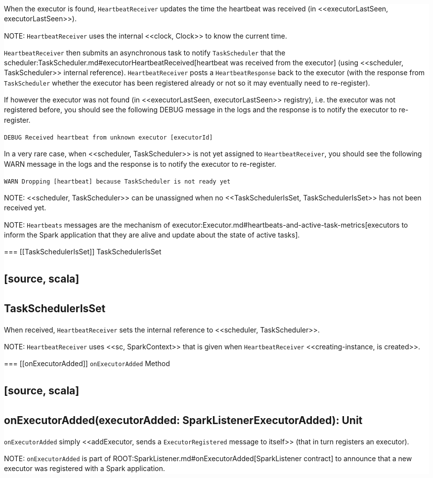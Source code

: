 When the executor is found, `HeartbeatReceiver` updates the time the heartbeat was received (in <<executorLastSeen, executorLastSeen>>).

NOTE: `HeartbeatReceiver` uses the internal <<clock, Clock>> to know the current time.

`HeartbeatReceiver` then submits an asynchronous task to notify `TaskScheduler` that the scheduler:TaskScheduler.md#executorHeartbeatReceived[heartbeat was received from the executor] (using <<scheduler, TaskScheduler>> internal reference). `HeartbeatReceiver` posts a `HeartbeatResponse` back to the executor (with the response from `TaskScheduler` whether the executor has been registered already or not so it may eventually need to re-register).

If however the executor was not found (in <<executorLastSeen, executorLastSeen>> registry), i.e. the executor was not registered before, you should see the following DEBUG message in the logs and the response is to notify the executor to re-register.

```
DEBUG Received heartbeat from unknown executor [executorId]
```

In a very rare case, when <<scheduler, TaskScheduler>> is not yet assigned to `HeartbeatReceiver`, you should see the following WARN message in the logs and the response is to notify the executor to re-register.

```
WARN Dropping [heartbeat] because TaskScheduler is not ready yet
```

NOTE: <<scheduler, TaskScheduler>> can be unassigned when no <<TaskSchedulerIsSet, TaskSchedulerIsSet>> has not been received yet.

NOTE: `Heartbeats` messages are the mechanism of executor:Executor.md#heartbeats-and-active-task-metrics[executors to inform the Spark application that they are alive and update about the state of active tasks].

=== [[TaskSchedulerIsSet]] TaskSchedulerIsSet

[source, scala]
----
TaskSchedulerIsSet
----

When received, `HeartbeatReceiver` sets the internal reference to <<scheduler, TaskScheduler>>.

NOTE: `HeartbeatReceiver` uses <<sc, SparkContext>> that is given when `HeartbeatReceiver` <<creating-instance, is created>>.

=== [[onExecutorAdded]] `onExecutorAdded` Method

[source, scala]
----
onExecutorAdded(executorAdded: SparkListenerExecutorAdded): Unit
----

`onExecutorAdded` simply <<addExecutor, sends a `ExecutorRegistered` message to itself>> (that in turn registers an executor).

NOTE: `onExecutorAdded` is part of ROOT:SparkListener.md#onExecutorAdded[SparkListener contract] to announce that a new executor was registered with a Spark application.
